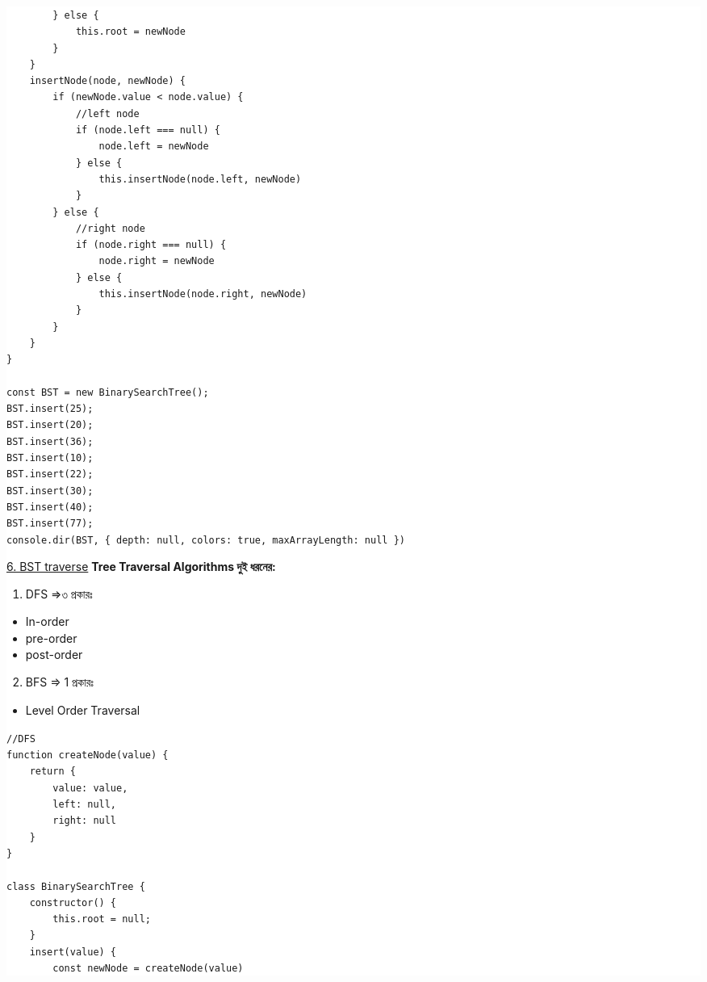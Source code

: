 ```
        } else {
            this.root = newNode
        }
    }
    insertNode(node, newNode) {
        if (newNode.value < node.value) {
            //left node
            if (node.left === null) {
                node.left = newNode
            } else {
                this.insertNode(node.left, newNode)
            }
        } else {
            //right node
            if (node.right === null) {
                node.right = newNode
            } else {
                this.insertNode(node.right, newNode)
            }
        }
    }
}

const BST = new BinarySearchTree();
BST.insert(25);
BST.insert(20);
BST.insert(36);
BST.insert(10);
BST.insert(22);
BST.insert(30);
BST.insert(40);
BST.insert(77);
console.dir(BST, { depth: null, colors: true, maxArrayLength: null })
```

<a id="6"></a>

[6. BST traverse]()
**Tree Traversal Algorithms দুই ধরনের:**

1. DFS =>৩ প্রকারঃ

- In-order
- pre-order
- post-order

2. BFS => 1 প্রকারঃ

- Level Order Traversal

```
//DFS
function createNode(value) {
    return {
        value: value,
        left: null,
        right: null
    }
}

class BinarySearchTree {
    constructor() {
        this.root = null;
    }
    insert(value) {
        const newNode = createNode(value)
```